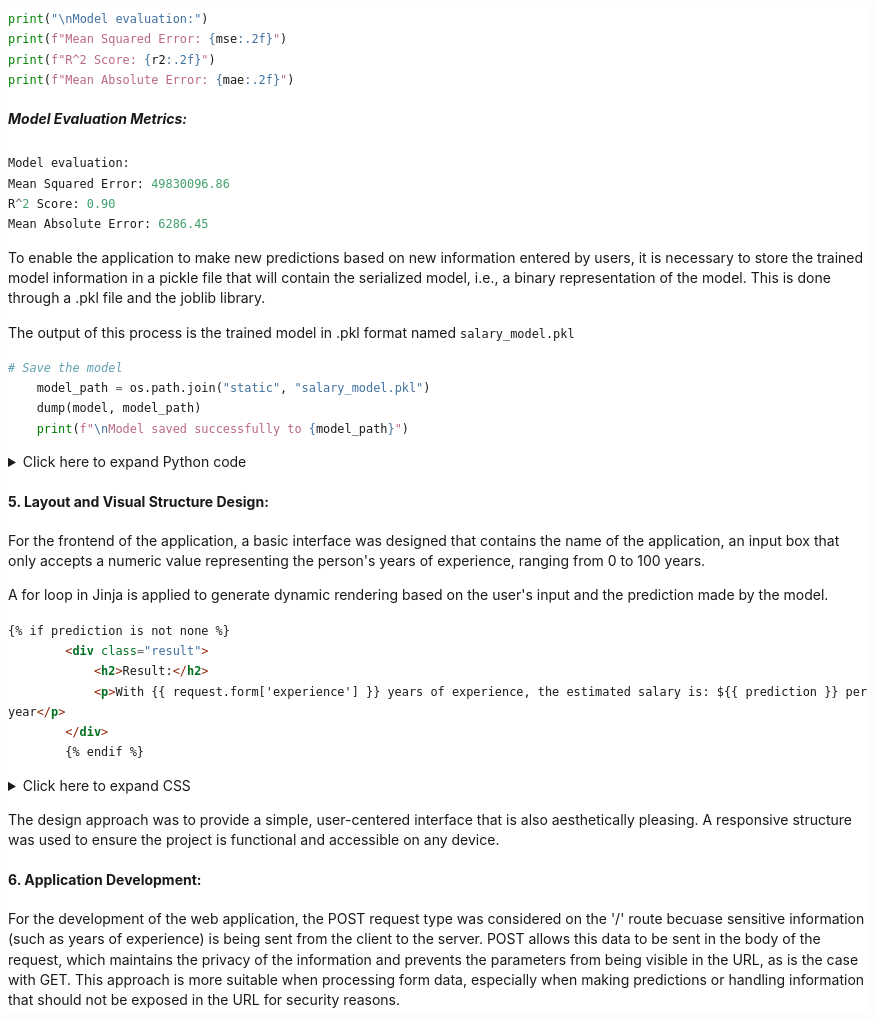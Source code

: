 ```py
print("\nModel evaluation:")
print(f"Mean Squared Error: {mse:.2f}")
print(f"R^2 Score: {r2:.2f}")
print(f"Mean Absolute Error: {mae:.2f}")
```
#####  **Model Evaluation Metrics:**

```py
Model evaluation:
Mean Squared Error: 49830096.86
R^2 Score: 0.90
Mean Absolute Error: 6286.45
```
To enable the application to make new predictions based on new information entered by users, it is necessary to store the trained model information in a pickle file that will contain the serialized model, i.e., a binary representation of the model. This is done through a .pkl file and the joblib library.

The output of this process is the trained model in .pkl format named `salary_model.pkl`

```py
# Save the model
    model_path = os.path.join("static", "salary_model.pkl")
    dump(model, model_path)
    print(f"\nModel saved successfully to {model_path}")
```

<details><summary>Click here to expand Python code</summary></details>

#### 5. Layout and Visual Structure Design:
For the frontend of the application, a basic interface was designed that contains the name of the application, an input box that only accepts a numeric value representing the person's years of experience, ranging from 0 to 100 years.

A for loop in Jinja is applied to generate dynamic rendering based on the user's input and the prediction made by the model.

```HTML
{% if prediction is not none %}
        <div class="result">
            <h2>Result:</h2>
            <p>With {{ request.form['experience'] }} years of experience, the estimated salary is: ${{ prediction }} per year</p>
        </div>
        {% endif %}
```

<details><summary>Click here to expand CSS</summary></details>

The design approach was to provide a simple, user-centered interface that is also aesthetically pleasing. A responsive structure was used to ensure the project is functional and accessible on any device.

#### 6. Application Development:
For the development of the web application, the POST request type was considered on the '/' route becuase sensitive information (such as years of experience) is being sent from the client to the server. POST allows this data to be sent in the body of the request, which maintains the privacy of the information and prevents the parameters from being visible in the URL, as is the case with GET. This approach is more suitable when processing form data, especially when making predictions or handling information that should not be exposed in the URL for security reasons.


[Ustedcan.]: https://github.com/Ustedcan
[Carlos Andrés Lincango.]: https://www.linkedin.com/in/carlos-andr%C3%A9s-lincango-2b5a60132/